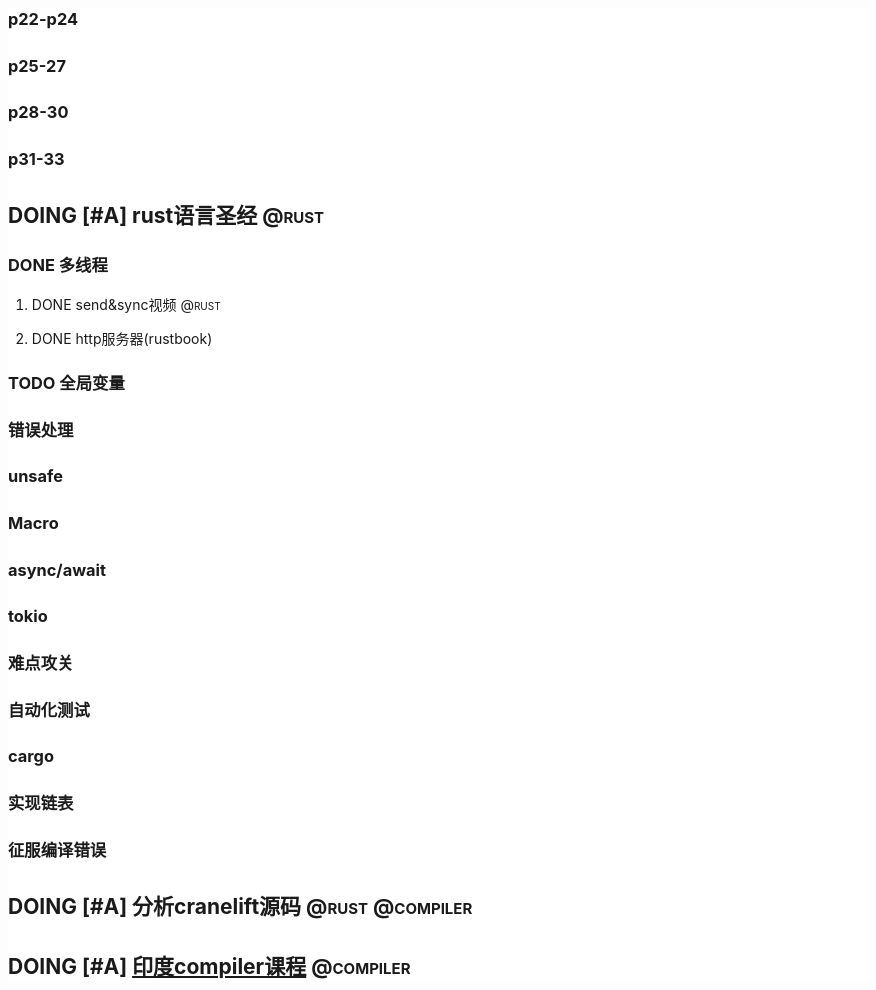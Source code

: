 ### p22-p24

### p25-27

### p28-30

### p31-33

## DOING \[#A\] rust语言圣经 <span class="tag" tag-name="@rust"><span class="smallcaps">@rust</span></span>

### DONE 多线程

1.  DONE send&sync视频 <span class="tag"
    tag-name="@rust"><span class="smallcaps">@rust</span></span>

2.  DONE http服务器(rustbook)

### TODO 全局变量

### 错误处理

### unsafe

### Macro

### async/await

### tokio

### 难点攻关

### 自动化测试

### cargo

### 实现链表

### 征服编译错误

## DOING \[#A\] 分析cranelift源码 <span class="tag" tag-name="@rust"><span class="smallcaps">@rust</span></span> <span class="tag" tag-name="@compiler"><span class="smallcaps">@compiler</span></span>

## DOING \[#A\] [印度compiler课程](https://www.youtube.com/playlist?list=PLde1J4XOn2z0i6fc39dI6OWjEoNuaFglI) <span class="tag" tag-name="@compiler"><span class="smallcaps">@compiler</span></span>
